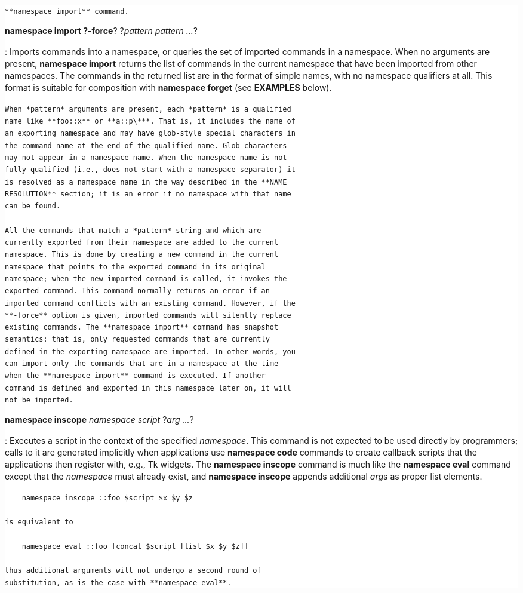     **namespace import** command.

**namespace import **?**-force**? ?*pattern* *pattern \...*?

:   Imports commands into a namespace, or queries the set of imported
    commands in a namespace. When no arguments are present, **namespace
    import** returns the list of commands in the current namespace that
    have been imported from other namespaces. The commands in the
    returned list are in the format of simple names, with no namespace
    qualifiers at all. This format is suitable for composition with
    **namespace forget** (see **EXAMPLES** below).

    When *pattern* arguments are present, each *pattern* is a qualified
    name like **foo::x** or **a::p\***. That is, it includes the name of
    an exporting namespace and may have glob-style special characters in
    the command name at the end of the qualified name. Glob characters
    may not appear in a namespace name. When the namespace name is not
    fully qualified (i.e., does not start with a namespace separator) it
    is resolved as a namespace name in the way described in the **NAME
    RESOLUTION** section; it is an error if no namespace with that name
    can be found.

    All the commands that match a *pattern* string and which are
    currently exported from their namespace are added to the current
    namespace. This is done by creating a new command in the current
    namespace that points to the exported command in its original
    namespace; when the new imported command is called, it invokes the
    exported command. This command normally returns an error if an
    imported command conflicts with an existing command. However, if the
    **-force** option is given, imported commands will silently replace
    existing commands. The **namespace import** command has snapshot
    semantics: that is, only requested commands that are currently
    defined in the exporting namespace are imported. In other words, you
    can import only the commands that are in a namespace at the time
    when the **namespace import** command is executed. If another
    command is defined and exported in this namespace later on, it will
    not be imported.

**namespace inscope** *namespace* *script* ?*arg \...*?

:   Executes a script in the context of the specified *namespace*. This
    command is not expected to be used directly by programmers; calls to
    it are generated implicitly when applications use **namespace code**
    commands to create callback scripts that the applications then
    register with, e.g., Tk widgets. The **namespace inscope** command
    is much like the **namespace eval** command except that the
    *namespace* must already exist, and **namespace inscope** appends
    additional *arg*s as proper list elements.

        namespace inscope ::foo $script $x $y $z

    is equivalent to

        namespace eval ::foo [concat $script [list $x $y $z]]

    thus additional arguments will not undergo a second round of
    substitution, as is the case with **namespace eval**.
